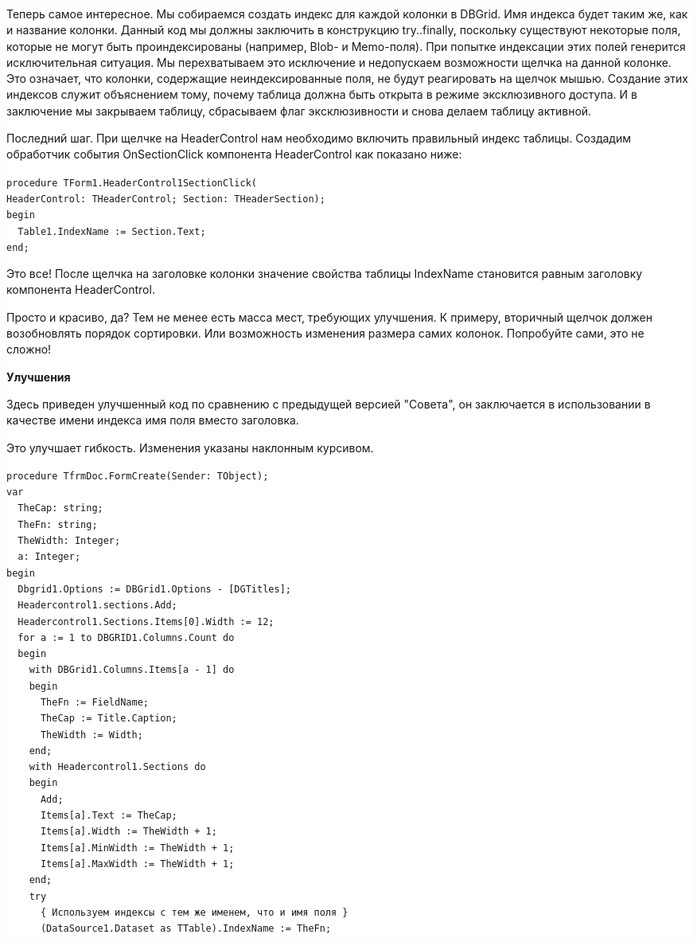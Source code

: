 Теперь самое интересное. Мы собираемся создать индекс для каждой колонки
в DBGrid. Имя индекса будет таким же, как и название колонки. Данный код
мы должны заключить в конструкцию try..finally, поскольку существуют
некоторые поля, которые не могут быть проиндексированы (например, Blob-
и Memo-поля). При попытке индексации этих полей генерится исключительная
ситуация. Мы перехватываем это исключение и недопускаем возможности
щелчка на данной колонке. Это означает, что колонки, содержащие
неиндексированные поля, не будут реагировать на щелчок мышью. Создание
этих индексов служит объяснением тому, почему таблица должна быть
открыта в режиме эксклюзивного доступа. И в заключение мы закрываем
таблицу, сбрасываем флаг эксклюзивности и снова делаем таблицу активной.

Последний шаг. При щелчке на HeaderControl нам необходимо включить
правильный индекс таблицы. Создадим обработчик события OnSectionClick
компонента HeaderControl как показано ниже:

    procedure TForm1.HeaderControl1SectionClick(
    HeaderControl: THeaderControl; Section: THeaderSection);
    begin
      Table1.IndexName := Section.Text;
    end;

Это все! После щелчка на заголовке колонки значение свойства таблицы
IndexName становится равным заголовку компонента HeaderControl.

Просто и красиво, да? Тем не менее есть масса мест, требующих улучшения.
К примеру, вторичный щелчок должен возобновлять порядок сортировки. Или
возможность изменения размера самих колонок. Попробуйте сами, это не
сложно!

**Улучшения**

Здесь приведен улучшенный код по сравнению с предыдущей версией
"Совета", он заключается в использовании в качестве имени индекса имя
поля вместо заголовка.

Это улучшает гибкость. Изменения указаны наклонным курсивом.

    procedure TfrmDoc.FormCreate(Sender: TObject);
    var
      TheCap: string;
      TheFn: string;
      TheWidth: Integer;
      a: Integer;
    begin
      Dbgrid1.Options := DBGrid1.Options - [DGTitles];
      Headercontrol1.sections.Add;
      Headercontrol1.Sections.Items[0].Width := 12;
      for a := 1 to DBGRID1.Columns.Count do
      begin
        with DBGrid1.Columns.Items[a - 1] do
        begin
          TheFn := FieldName;
          TheCap := Title.Caption;
          TheWidth := Width;
        end;
        with Headercontrol1.Sections do
        begin
          Add;
          Items[a].Text := TheCap;
          Items[a].Width := TheWidth + 1;
          Items[a].MinWidth := TheWidth + 1;
          Items[a].MaxWidth := TheWidth + 1;
        end; 
        try
          { Используем индексы с тем же именем, что и имя поля }
          (DataSource1.Dataset as TTable).IndexName := TheFn;